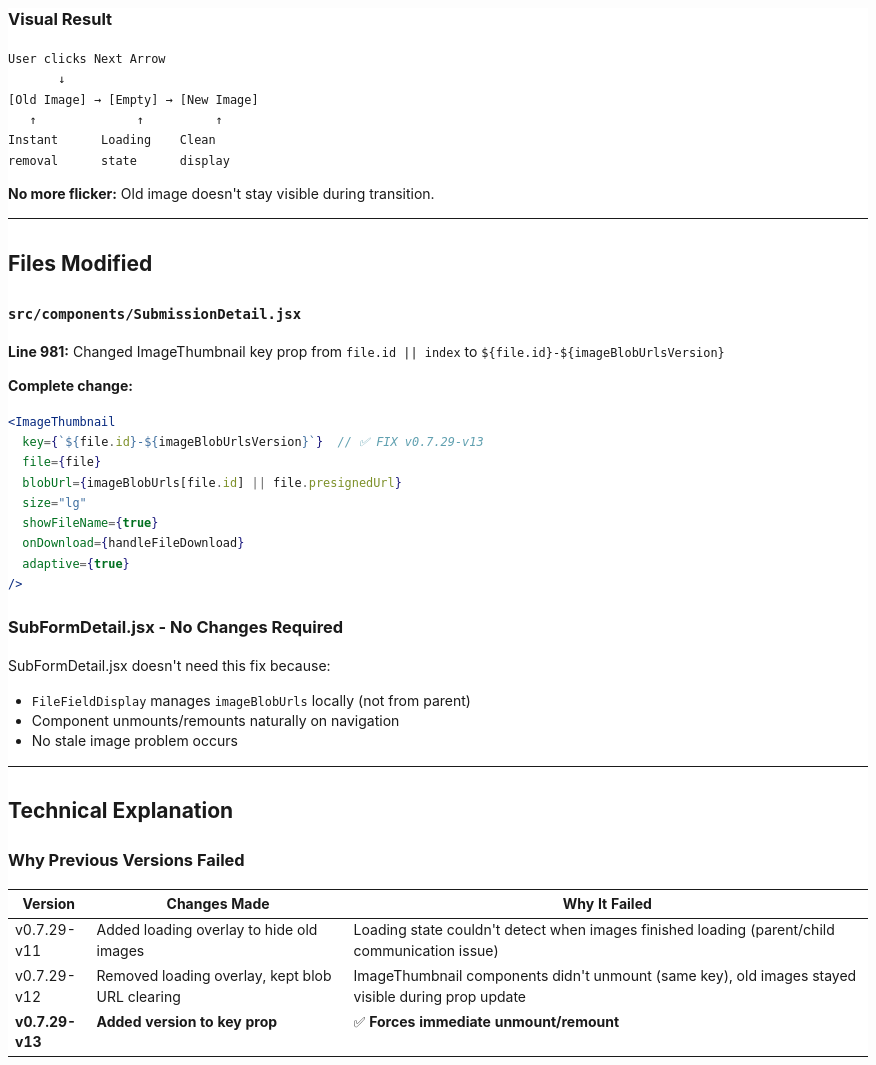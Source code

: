 ### Visual Result

```
User clicks Next Arrow
       ↓
[Old Image] → [Empty] → [New Image]
   ↑              ↑          ↑
Instant      Loading    Clean
removal      state      display
```

**No more flicker:** Old image doesn't stay visible during transition.

---

## Files Modified

### `src/components/SubmissionDetail.jsx`

**Line 981:** Changed ImageThumbnail key prop from `file.id || index` to `${file.id}-${imageBlobUrlsVersion}`

**Complete change:**
```jsx
<ImageThumbnail
  key={`${file.id}-${imageBlobUrlsVersion}`}  // ✅ FIX v0.7.29-v13
  file={file}
  blobUrl={imageBlobUrls[file.id] || file.presignedUrl}
  size="lg"
  showFileName={true}
  onDownload={handleFileDownload}
  adaptive={true}
/>
```

### SubFormDetail.jsx - No Changes Required

SubFormDetail.jsx doesn't need this fix because:
- `FileFieldDisplay` manages `imageBlobUrls` locally (not from parent)
- Component unmounts/remounts naturally on navigation
- No stale image problem occurs

---

## Technical Explanation

### Why Previous Versions Failed

| Version | Changes Made | Why It Failed |
|---------|-------------|---------------|
| v0.7.29-v11 | Added loading overlay to hide old images | Loading state couldn't detect when images finished loading (parent/child communication issue) |
| v0.7.29-v12 | Removed loading overlay, kept blob URL clearing | ImageThumbnail components didn't unmount (same key), old images stayed visible during prop update |
| **v0.7.29-v13** | **Added version to key prop** | ✅ **Forces immediate unmount/remount** |
